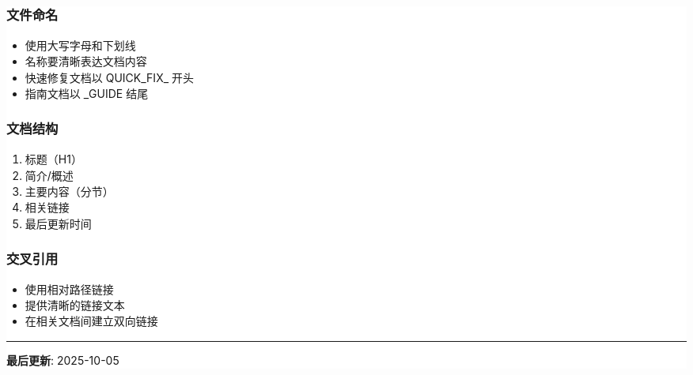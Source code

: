 ### 文件命名

- 使用大写字母和下划线
- 名称要清晰表达文档内容
- 快速修复文档以 QUICK_FIX_ 开头
- 指南文档以 _GUIDE 结尾

### 文档结构

1. 标题（H1）
2. 简介/概述
3. 主要内容（分节）
4. 相关链接
5. 最后更新时间

### 交叉引用

- 使用相对路径链接
- 提供清晰的链接文本
- 在相关文档间建立双向链接

---

**最后更新**: 2025-10-05
